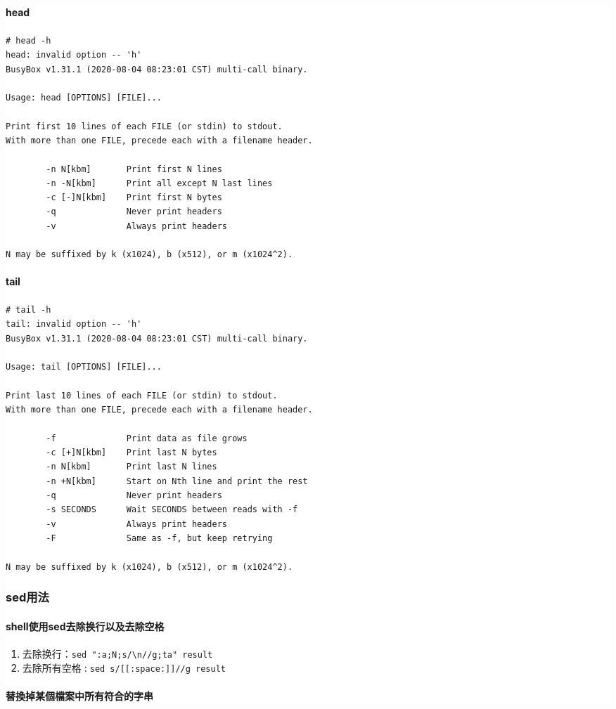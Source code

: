 #### head

```Shell
# head -h
head: invalid option -- 'h'
BusyBox v1.31.1 (2020-08-04 08:23:01 CST) multi-call binary.

Usage: head [OPTIONS] [FILE]...

Print first 10 lines of each FILE (or stdin) to stdout.
With more than one FILE, precede each with a filename header.

        -n N[kbm]       Print first N lines
        -n -N[kbm]      Print all except N last lines
        -c [-]N[kbm]    Print first N bytes
        -q              Never print headers
        -v              Always print headers

N may be suffixed by k (x1024), b (x512), or m (x1024^2).
```

#### tail

```Shell
# tail -h
tail: invalid option -- 'h'
BusyBox v1.31.1 (2020-08-04 08:23:01 CST) multi-call binary.

Usage: tail [OPTIONS] [FILE]...

Print last 10 lines of each FILE (or stdin) to stdout.
With more than one FILE, precede each with a filename header.

        -f              Print data as file grows
        -c [+]N[kbm]    Print last N bytes
        -n N[kbm]       Print last N lines
        -n +N[kbm]      Start on Nth line and print the rest
        -q              Never print headers
        -s SECONDS      Wait SECONDS between reads with -f
        -v              Always print headers
        -F              Same as -f, but keep retrying

N may be suffixed by k (x1024), b (x512), or m (x1024^2).
```

<h3 id="3.1.2">sed用法</h3>

#### shell使用sed去除换行以及去除空格

1. 去除换行：`sed ":a;N;s/\n//g;ta" result`
2. 去除所有空格 : `sed s/[[:space:]]//g result`

#### 替換掉某個檔案中所有符合的字串
